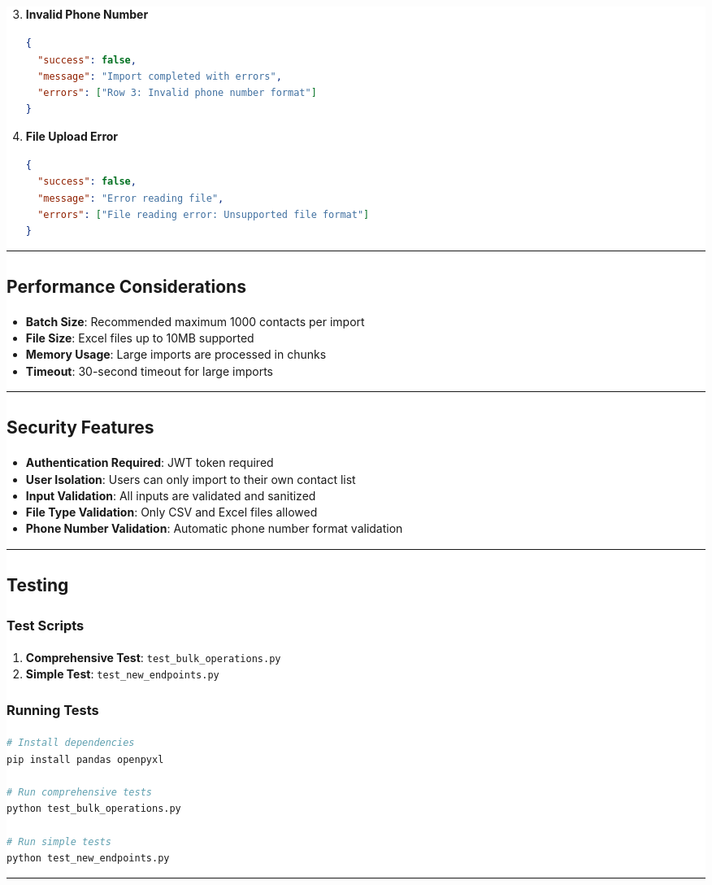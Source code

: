 3. **Invalid Phone Number**
   ```json
   {
     "success": false,
     "message": "Import completed with errors",
     "errors": ["Row 3: Invalid phone number format"]
   }
   ```

4. **File Upload Error**
   ```json
   {
     "success": false,
     "message": "Error reading file",
     "errors": ["File reading error: Unsupported file format"]
   }
   ```

---

## Performance Considerations

- **Batch Size**: Recommended maximum 1000 contacts per import
- **File Size**: Excel files up to 10MB supported
- **Memory Usage**: Large imports are processed in chunks
- **Timeout**: 30-second timeout for large imports

---

## Security Features

- **Authentication Required**: JWT token required
- **User Isolation**: Users can only import to their own contact list
- **Input Validation**: All inputs are validated and sanitized
- **File Type Validation**: Only CSV and Excel files allowed
- **Phone Number Validation**: Automatic phone number format validation

---

## Testing

### Test Scripts

1. **Comprehensive Test**: `test_bulk_operations.py`
2. **Simple Test**: `test_new_endpoints.py`

### Running Tests

```bash
# Install dependencies
pip install pandas openpyxl

# Run comprehensive tests
python test_bulk_operations.py

# Run simple tests
python test_new_endpoints.py
```

---
